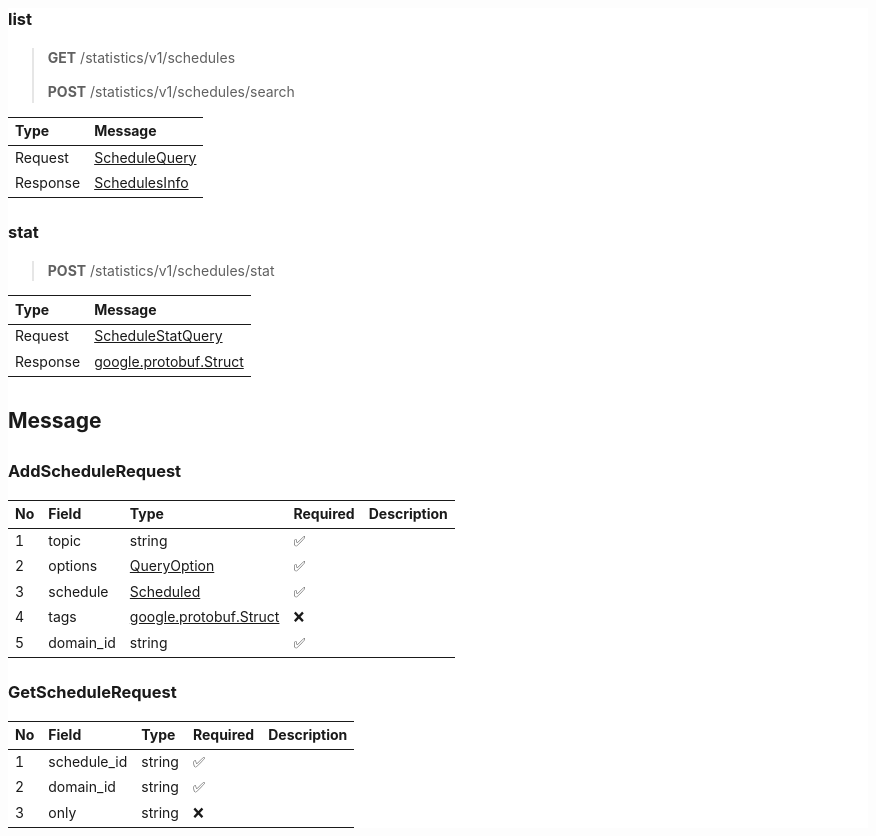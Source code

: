 

### list
> **GET** /statistics/v1/schedules
>
> **POST** /statistics/v1/schedules/search




| Type | Message |
| :--- | :--- |
| Request | [ScheduleQuery](Schedule.md#schedulequery) |
| Response |  [SchedulesInfo](Schedule.md#schedulesinfo)  |



### stat
> **POST** /statistics/v1/schedules/stat
>



| Type | Message |
| :--- | :--- |
| Request | [ScheduleStatQuery](Schedule.md#schedulestatquery) |
| Response | [google.protobuf.Struct](https://github.com/protocolbuffers/protobuf/blob/master/src/google/protobuf/struct.proto) |





## Message

### AddScheduleRequest
| No | Field | Type | Required | Description |
| :--- | :--- | :--- | :--- | :--- |
| 1 | topic |string |✅ ||
| 2 | options |[QueryOption](Schedule.md#queryoption) |✅ ||
| 3 | schedule |[Scheduled](Schedule.md#scheduled) |✅ ||
| 4 | tags |[google.protobuf.Struct](https://github.com/protocolbuffers/protobuf/blob/master/src/google/protobuf/struct.proto) |❌ ||
| 5 | domain_id |string |✅ ||

### GetScheduleRequest
| No | Field | Type | Required | Description |
| :--- | :--- | :--- | :--- | :--- |
| 1 | schedule_id |string |✅ ||
| 2 | domain_id |string |✅ ||
| 3 | only |string |❌ ||
